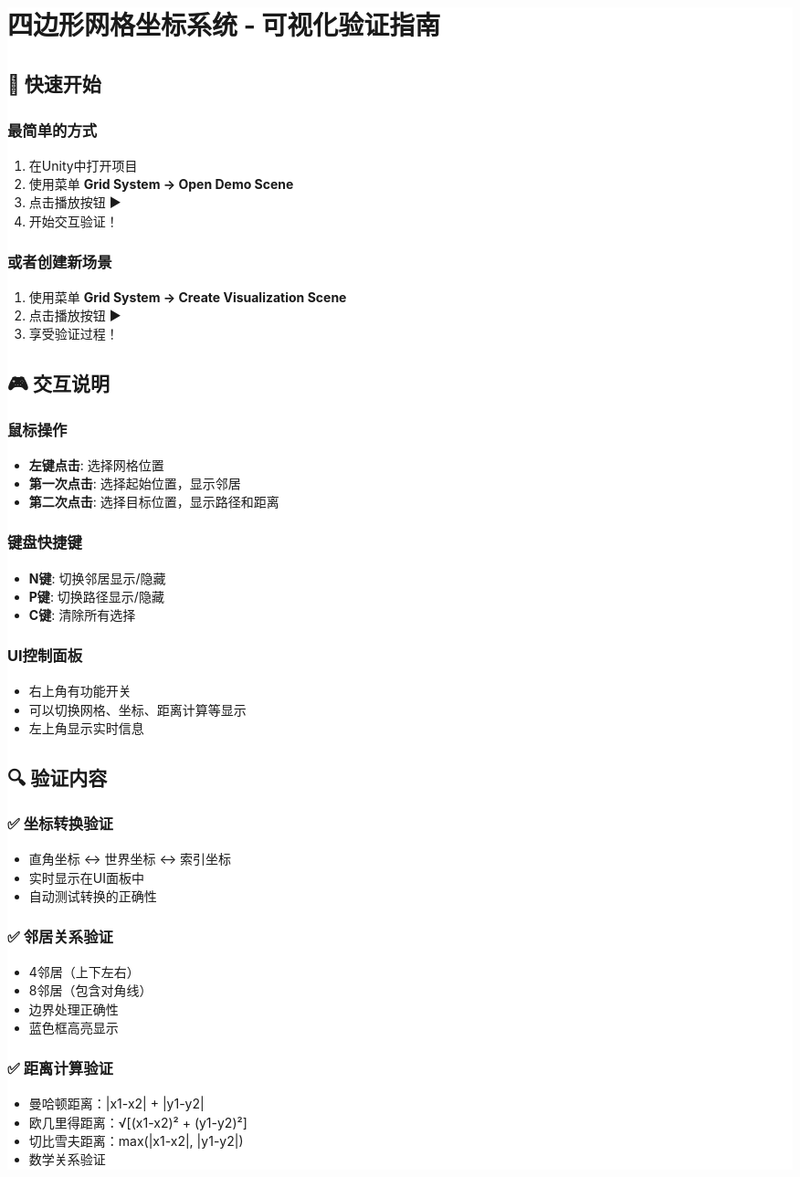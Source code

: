 # 四边形网格坐标系统 - 可视化验证指南

## 🎯 快速开始

### 最简单的方式
1. 在Unity中打开项目
2. 使用菜单 **Grid System → Open Demo Scene**
3. 点击播放按钮 ▶️
4. 开始交互验证！

### 或者创建新场景
1. 使用菜单 **Grid System → Create Visualization Scene**
2. 点击播放按钮 ▶️
3. 享受验证过程！

## 🎮 交互说明

### 鼠标操作
- **左键点击**: 选择网格位置
- **第一次点击**: 选择起始位置，显示邻居
- **第二次点击**: 选择目标位置，显示路径和距离

### 键盘快捷键
- **N键**: 切换邻居显示/隐藏
- **P键**: 切换路径显示/隐藏  
- **C键**: 清除所有选择

### UI控制面板
- 右上角有功能开关
- 可以切换网格、坐标、距离计算等显示
- 左上角显示实时信息

## 🔍 验证内容

### ✅ 坐标转换验证
- 直角坐标 ↔ 世界坐标 ↔ 索引坐标
- 实时显示在UI面板中
- 自动测试转换的正确性

### ✅ 邻居关系验证
- 4邻居（上下左右）
- 8邻居（包含对角线）
- 边界处理正确性
- 蓝色框高亮显示

### ✅ 距离计算验证
- 曼哈顿距离：|x1-x2| + |y1-y2|
- 欧几里得距离：√[(x1-x2)² + (y1-y2)²]
- 切比雪夫距离：max(|x1-x2|, |y1-y2|)
- 数学关系验证
